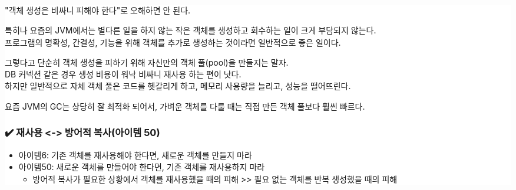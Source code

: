"객체 생성은 비싸니 피해야 한다"로 오해하면 안 된다.  

특히나 요즘의 JVM에서는 별다른 일을 하지 않는 작은 객체를 생성하고 회수하는 일이 크게 부담되지 않는다.  
프로그램의 명확성, 간결성, 기능을 위해 객체를 추가로 생성하는 것이라면 일반적으로 좋은 일이다.  

그렇다고 단순히 객체 생성을 피하기 위해 자신만의 객체 풀(pool)을 만들지는 말자.  
DB 커넥션 같은 경우 생성 비용이 워낙 비싸니 재사용 하는 편이 낫다.  
하지만 일반적으로 자체 객체 풀은 코드를 헷갈리게 하고, 메모리 사용량을 늘리고, 성능을 떨어뜨린다.  

요즘 JVM의 GC는 상당히 잘 최적화 되어서, 가벼운 객체를 다룰 때는 직접 만든 객체 풀보다 훨씬 빠르다.  


### ✔️ 재사용 <-> 방어적 복사(아이템 50)

* 아이템6: 기존 객체를 재사용해야 한다면, 새로운 객체를 만들지 마라
* 아이템50: 새로운 객체를 만들어야 한다면, 기존 객체를 재사용하지 마라
  * 방어적 복사가 필요한 상황에서 객체를 재사용했을 때의 피해 >> 필요 없는 객체를 반복 생성했을 때의 피해